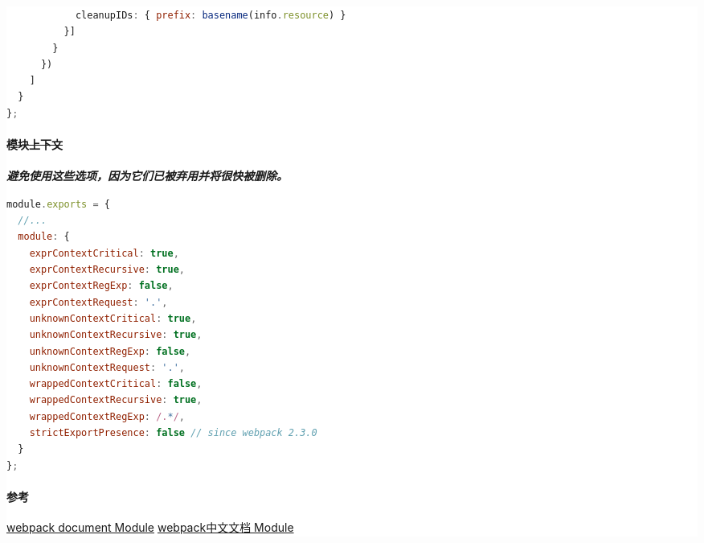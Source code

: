 ```javascript
            cleanupIDs: { prefix: basename(info.resource) }
          }]
        }
      })
    ]
  }
};
```

#### ~~模块上下文~~

***避免使用这些选项，因为它们已被弃用并将很快被删除。***

```javascript
module.exports = {
  //...
  module: {
    exprContextCritical: true,
    exprContextRecursive: true,
    exprContextRegExp: false,
    exprContextRequest: '.',
    unknownContextCritical: true,
    unknownContextRecursive: true,
    unknownContextRegExp: false,
    unknownContextRequest: '.',
    wrappedContextCritical: false,
    wrappedContextRecursive: true,
    wrappedContextRegExp: /.*/,
    strictExportPresence: false // since webpack 2.3.0
  }
};
```

#### 参考

[webpack document Module](https://webpack.js.org/configuration/module/)
[webpack中文文档 Module](https://www.webpackjs.com/configuration/module/)

